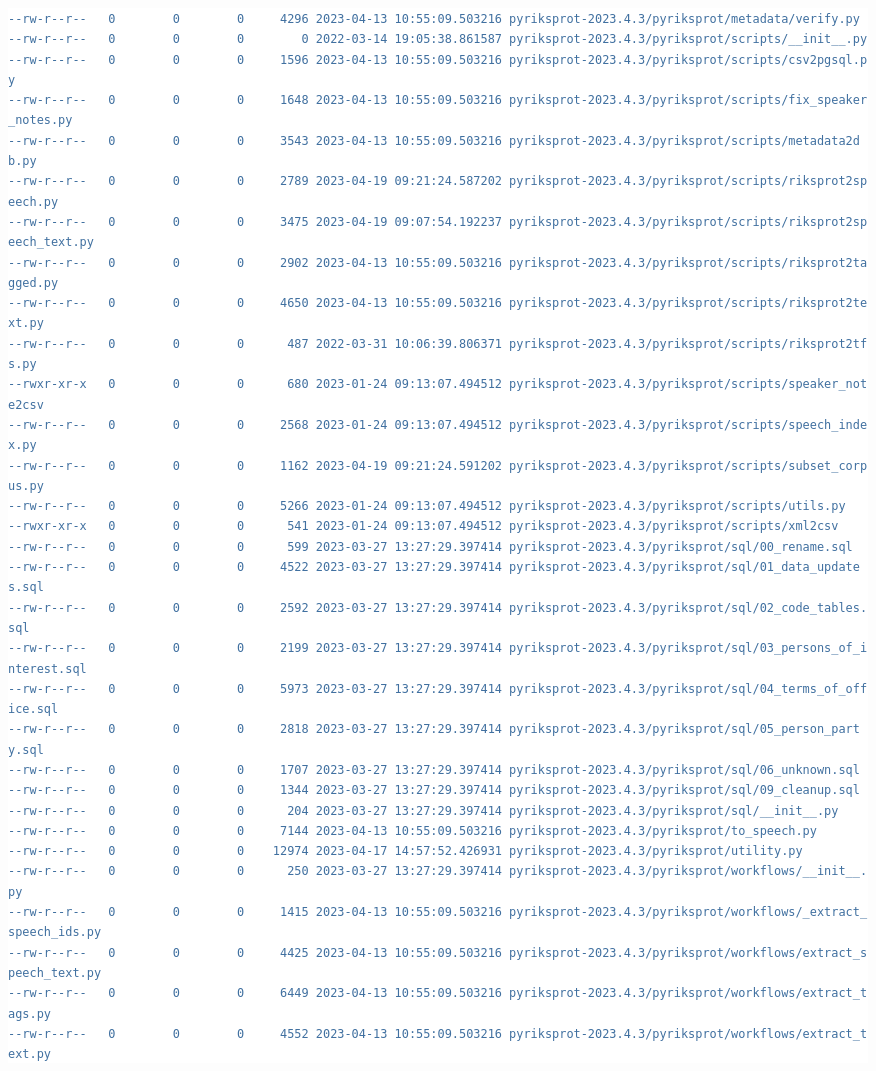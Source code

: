 ```diff
--rw-r--r--   0        0        0     4296 2023-04-13 10:55:09.503216 pyriksprot-2023.4.3/pyriksprot/metadata/verify.py
--rw-r--r--   0        0        0        0 2022-03-14 19:05:38.861587 pyriksprot-2023.4.3/pyriksprot/scripts/__init__.py
--rw-r--r--   0        0        0     1596 2023-04-13 10:55:09.503216 pyriksprot-2023.4.3/pyriksprot/scripts/csv2pgsql.py
--rw-r--r--   0        0        0     1648 2023-04-13 10:55:09.503216 pyriksprot-2023.4.3/pyriksprot/scripts/fix_speaker_notes.py
--rw-r--r--   0        0        0     3543 2023-04-13 10:55:09.503216 pyriksprot-2023.4.3/pyriksprot/scripts/metadata2db.py
--rw-r--r--   0        0        0     2789 2023-04-19 09:21:24.587202 pyriksprot-2023.4.3/pyriksprot/scripts/riksprot2speech.py
--rw-r--r--   0        0        0     3475 2023-04-19 09:07:54.192237 pyriksprot-2023.4.3/pyriksprot/scripts/riksprot2speech_text.py
--rw-r--r--   0        0        0     2902 2023-04-13 10:55:09.503216 pyriksprot-2023.4.3/pyriksprot/scripts/riksprot2tagged.py
--rw-r--r--   0        0        0     4650 2023-04-13 10:55:09.503216 pyriksprot-2023.4.3/pyriksprot/scripts/riksprot2text.py
--rw-r--r--   0        0        0      487 2022-03-31 10:06:39.806371 pyriksprot-2023.4.3/pyriksprot/scripts/riksprot2tfs.py
--rwxr-xr-x   0        0        0      680 2023-01-24 09:13:07.494512 pyriksprot-2023.4.3/pyriksprot/scripts/speaker_note2csv
--rw-r--r--   0        0        0     2568 2023-01-24 09:13:07.494512 pyriksprot-2023.4.3/pyriksprot/scripts/speech_index.py
--rw-r--r--   0        0        0     1162 2023-04-19 09:21:24.591202 pyriksprot-2023.4.3/pyriksprot/scripts/subset_corpus.py
--rw-r--r--   0        0        0     5266 2023-01-24 09:13:07.494512 pyriksprot-2023.4.3/pyriksprot/scripts/utils.py
--rwxr-xr-x   0        0        0      541 2023-01-24 09:13:07.494512 pyriksprot-2023.4.3/pyriksprot/scripts/xml2csv
--rw-r--r--   0        0        0      599 2023-03-27 13:27:29.397414 pyriksprot-2023.4.3/pyriksprot/sql/00_rename.sql
--rw-r--r--   0        0        0     4522 2023-03-27 13:27:29.397414 pyriksprot-2023.4.3/pyriksprot/sql/01_data_updates.sql
--rw-r--r--   0        0        0     2592 2023-03-27 13:27:29.397414 pyriksprot-2023.4.3/pyriksprot/sql/02_code_tables.sql
--rw-r--r--   0        0        0     2199 2023-03-27 13:27:29.397414 pyriksprot-2023.4.3/pyriksprot/sql/03_persons_of_interest.sql
--rw-r--r--   0        0        0     5973 2023-03-27 13:27:29.397414 pyriksprot-2023.4.3/pyriksprot/sql/04_terms_of_office.sql
--rw-r--r--   0        0        0     2818 2023-03-27 13:27:29.397414 pyriksprot-2023.4.3/pyriksprot/sql/05_person_party.sql
--rw-r--r--   0        0        0     1707 2023-03-27 13:27:29.397414 pyriksprot-2023.4.3/pyriksprot/sql/06_unknown.sql
--rw-r--r--   0        0        0     1344 2023-03-27 13:27:29.397414 pyriksprot-2023.4.3/pyriksprot/sql/09_cleanup.sql
--rw-r--r--   0        0        0      204 2023-03-27 13:27:29.397414 pyriksprot-2023.4.3/pyriksprot/sql/__init__.py
--rw-r--r--   0        0        0     7144 2023-04-13 10:55:09.503216 pyriksprot-2023.4.3/pyriksprot/to_speech.py
--rw-r--r--   0        0        0    12974 2023-04-17 14:57:52.426931 pyriksprot-2023.4.3/pyriksprot/utility.py
--rw-r--r--   0        0        0      250 2023-03-27 13:27:29.397414 pyriksprot-2023.4.3/pyriksprot/workflows/__init__.py
--rw-r--r--   0        0        0     1415 2023-04-13 10:55:09.503216 pyriksprot-2023.4.3/pyriksprot/workflows/_extract_speech_ids.py
--rw-r--r--   0        0        0     4425 2023-04-13 10:55:09.503216 pyriksprot-2023.4.3/pyriksprot/workflows/extract_speech_text.py
--rw-r--r--   0        0        0     6449 2023-04-13 10:55:09.503216 pyriksprot-2023.4.3/pyriksprot/workflows/extract_tags.py
--rw-r--r--   0        0        0     4552 2023-04-13 10:55:09.503216 pyriksprot-2023.4.3/pyriksprot/workflows/extract_text.py
```